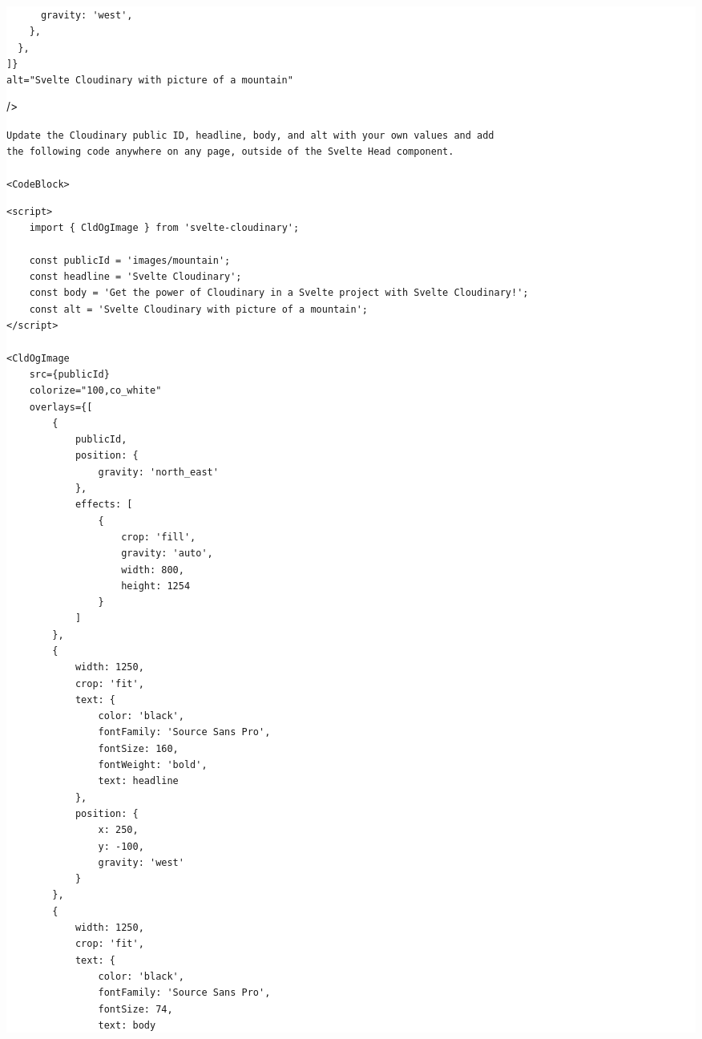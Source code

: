           gravity: 'west',
        },
      },
    ]}
    alt="Svelte Cloudinary with picture of a mountain"
  />
</HeaderImage>

    Update the Cloudinary public ID, headline, body, and alt with your own values and add
    the following code anywhere on any page, outside of the Svelte Head component.

    <CodeBlock>

```svelte
<script>
	import { CldOgImage } from 'svelte-cloudinary';

	const publicId = 'images/mountain';
	const headline = 'Svelte Cloudinary';
	const body = 'Get the power of Cloudinary in a Svelte project with Svelte Cloudinary!';
	const alt = 'Svelte Cloudinary with picture of a mountain';
</script>

<CldOgImage
	src={publicId}
	colorize="100,co_white"
	overlays={[
		{
			publicId,
			position: {
				gravity: 'north_east'
			},
			effects: [
				{
					crop: 'fill',
					gravity: 'auto',
					width: 800,
					height: 1254
				}
			]
		},
		{
			width: 1250,
			crop: 'fit',
			text: {
				color: 'black',
				fontFamily: 'Source Sans Pro',
				fontSize: 160,
				fontWeight: 'bold',
				text: headline
			},
			position: {
				x: 250,
				y: -100,
				gravity: 'west'
			}
		},
		{
			width: 1250,
			crop: 'fit',
			text: {
				color: 'black',
				fontFamily: 'Source Sans Pro',
				fontSize: 74,
				text: body
```